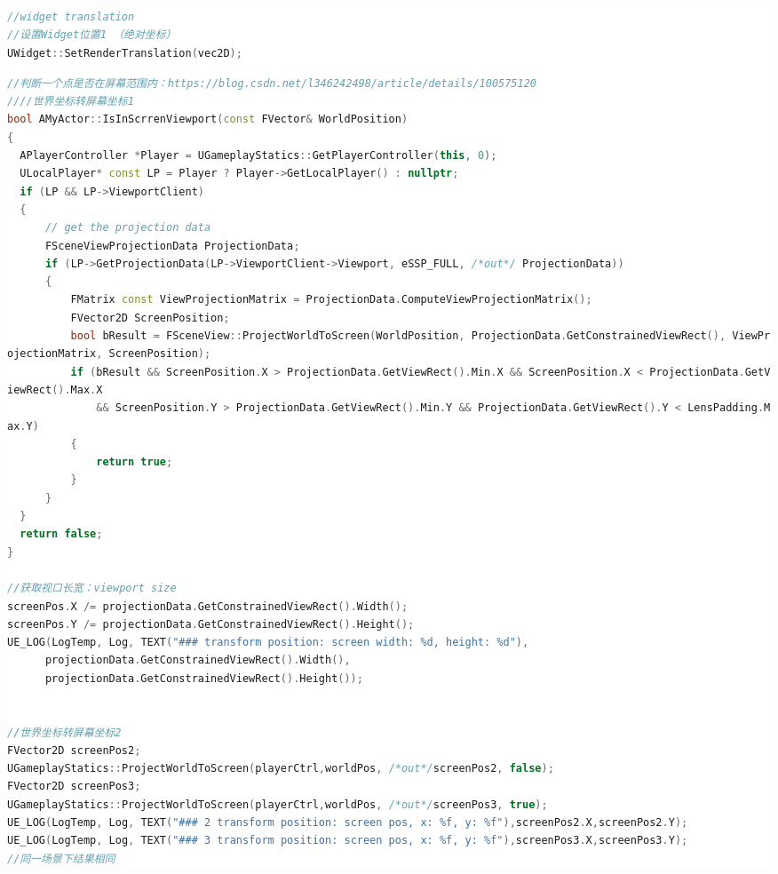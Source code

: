   ```c++
  //widget translation
  //设置Widget位置1 （绝对坐标）
  UWidget::SetRenderTranslation(vec2D);
  ```

  ``` c++
  //判断一个点是否在屏幕范围内：https://blog.csdn.net/l346242498/article/details/100575120
  ////世界坐标转屏幕坐标1
  bool AMyActor::IsInScrrenViewport(const FVector& WorldPosition)
  {
  	APlayerController *Player = UGameplayStatics::GetPlayerController(this, 0);
  	ULocalPlayer* const LP = Player ? Player->GetLocalPlayer() : nullptr;
  	if (LP && LP->ViewportClient)
  	{
  		// get the projection data
  		FSceneViewProjectionData ProjectionData;
  		if (LP->GetProjectionData(LP->ViewportClient->Viewport, eSSP_FULL, /*out*/ ProjectionData))
  		{
  			FMatrix const ViewProjectionMatrix = ProjectionData.ComputeViewProjectionMatrix();
  			FVector2D ScreenPosition;
  			bool bResult = FSceneView::ProjectWorldToScreen(WorldPosition, ProjectionData.GetConstrainedViewRect(), ViewProjectionMatrix, ScreenPosition);
  			if (bResult && ScreenPosition.X > ProjectionData.GetViewRect().Min.X && ScreenPosition.X < ProjectionData.GetViewRect().Max.X
  				&& ScreenPosition.Y > ProjectionData.GetViewRect().Min.Y && ProjectionData.GetViewRect().Y < LensPadding.Max.Y)
  			{
  				return true;
  			}
  		}
  	}
  	return false;
  }
  
  //获取视口长宽：viewport size
  screenPos.X /= projectionData.GetConstrainedViewRect().Width();
  screenPos.Y /= projectionData.GetConstrainedViewRect().Height();
  UE_LOG(LogTemp, Log, TEXT("### transform position: screen width: %d, height: %d"),
  		projectionData.GetConstrainedViewRect().Width(),
  		projectionData.GetConstrainedViewRect().Height());
  
  
  //世界坐标转屏幕坐标2
  FVector2D screenPos2;
  UGameplayStatics::ProjectWorldToScreen(playerCtrl,worldPos, /*out*/screenPos2, false);
  FVector2D screenPos3;
  UGameplayStatics::ProjectWorldToScreen(playerCtrl,worldPos, /*out*/screenPos3, true);
  UE_LOG(LogTemp, Log, TEXT("### 2 transform position: screen pos, x: %f, y: %f"),screenPos2.X,screenPos2.Y);
  UE_LOG(LogTemp, Log, TEXT("### 3 transform position: screen pos, x: %f, y: %f"),screenPos3.X,screenPos3.Y);
  //同一场景下结果相同
  ```
